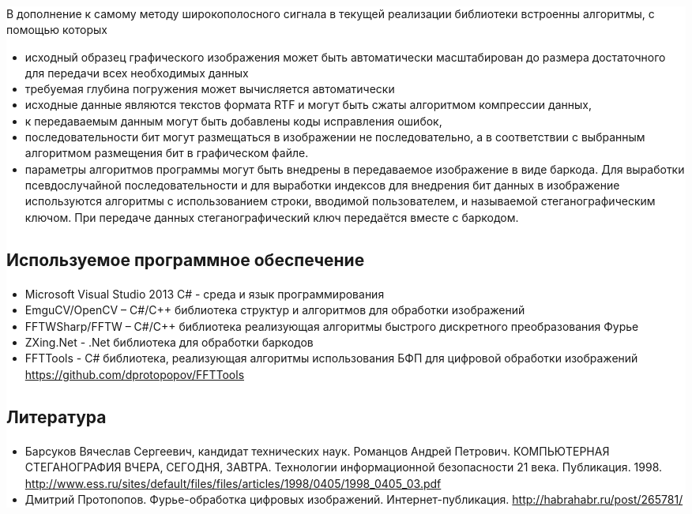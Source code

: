 В дополнение к самому методу широкополосного сигнала в текущей реализации библиотеки встроенны алгоритмы, с помощью которых  
- исходный образец графического изображения может быть автоматически масштабирован до размера достаточного для передачи всех необходимых данных
- требуемая глубина погружения может вычисляется автоматически
- исходные данные являются текстов формата RTF и могут быть сжаты алгоритмом компрессии данных, 
- к передаваемым данным могут быть добавлены коды исправления ошибок, 
- последовательности бит могут размещаться в изображении не последовательно, а в соответствии с выбранным алгоритмом размещения бит в графическом файле.
- параметры алгоритмов программы могут быть внедрены в передаваемое изображение в виде баркода. Для выработки псевдослучайной последовательности и для выработки индексов для внедрения бит данных в изображение используются алгоритмы с использованием строки, вводимой пользователем, и называемой стеганографическим ключом. При передаче данных стеганографический ключ передаётся вместе с баркодом.

## Используемое программное обеспечение

- Microsoft Visual Studio 2013 C# - среда и язык программирования
- EmguCV/OpenCV – C#/C++ библиотека структур и алгоритмов для обработки изображений
- FFTWSharp/FFTW – C#/C++ библиотека реализующая алгоритмы быстрого дискретного преобразования Фурье
- ZXing.Net - .Net библиотека для обработки баркодов
- FFTTools - C# библиотека, реализующая алгоритмы использования БФП для цифровой обработки изображений https://github.com/dprotopopov/FFTTools

## Литература

- Барсуков Вячеслав Сергеевич, кандидат технических наук. Романцов Андрей Петрович. КОМПЬЮТЕРНАЯ СТЕГАНОГРАФИЯ ВЧЕРА, СЕГОДНЯ, ЗАВТРА. Технологии информационной безопасности 21 века. Публикация. 1998. http://www.ess.ru/sites/default/files/files/articles/1998/0405/1998_0405_03.pdf
- Дмитрий Протопопов. Фурье-обработка цифровых изображений. Интернет-публикация. http://habrahabr.ru/post/265781/
